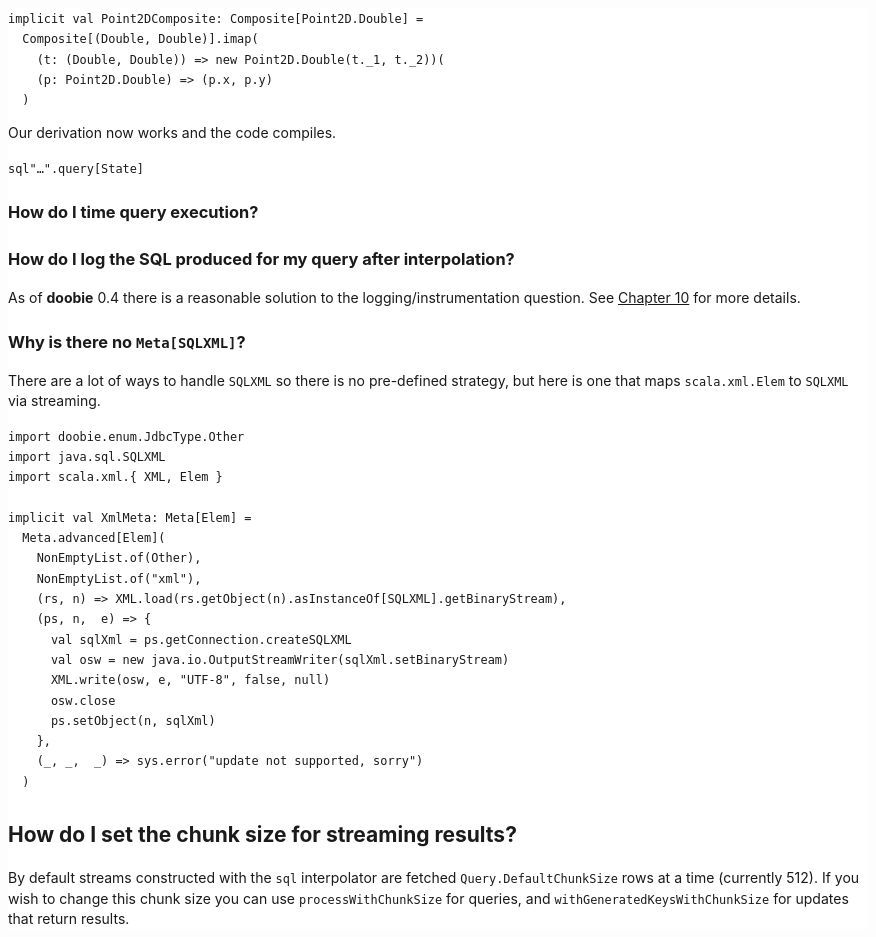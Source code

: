 ```tut:silent
implicit val Point2DComposite: Composite[Point2D.Double] =
  Composite[(Double, Double)].imap(
    (t: (Double, Double)) => new Point2D.Double(t._1, t._2))(
    (p: Point2D.Double) => (p.x, p.y)
  )
```

Our derivation now works and the code compiles.

```tut
sql"…".query[State]
```

### How do I time query execution?

### How do I log the SQL produced for my query after interpolation?

As of **doobie** 0.4 there is a reasonable solution to the logging/instrumentation question. See [Chapter 10](10-Logging.html) for more details.

### Why is there no `Meta[SQLXML]`?

There are a lot of ways to handle `SQLXML` so there is no pre-defined strategy, but here is one that maps `scala.xml.Elem` to `SQLXML` via streaming.

```tut:silent
import doobie.enum.JdbcType.Other
import java.sql.SQLXML
import scala.xml.{ XML, Elem }

implicit val XmlMeta: Meta[Elem] =
  Meta.advanced[Elem](
    NonEmptyList.of(Other),
    NonEmptyList.of("xml"),
    (rs, n) => XML.load(rs.getObject(n).asInstanceOf[SQLXML].getBinaryStream),
    (ps, n,  e) => {
      val sqlXml = ps.getConnection.createSQLXML
      val osw = new java.io.OutputStreamWriter(sqlXml.setBinaryStream)
      XML.write(osw, e, "UTF-8", false, null)
      osw.close
      ps.setObject(n, sqlXml)
    },
    (_, _,  _) => sys.error("update not supported, sorry")
  )
```

## How do I set the chunk size for streaming results?

By default streams constructed with the `sql` interpolator are fetched `Query.DefaultChunkSize` rows at a time (currently 512). If you wish to change this chunk size you can use `processWithChunkSize` for queries, and `withGeneratedKeysWithChunkSize` for updates that return results.
